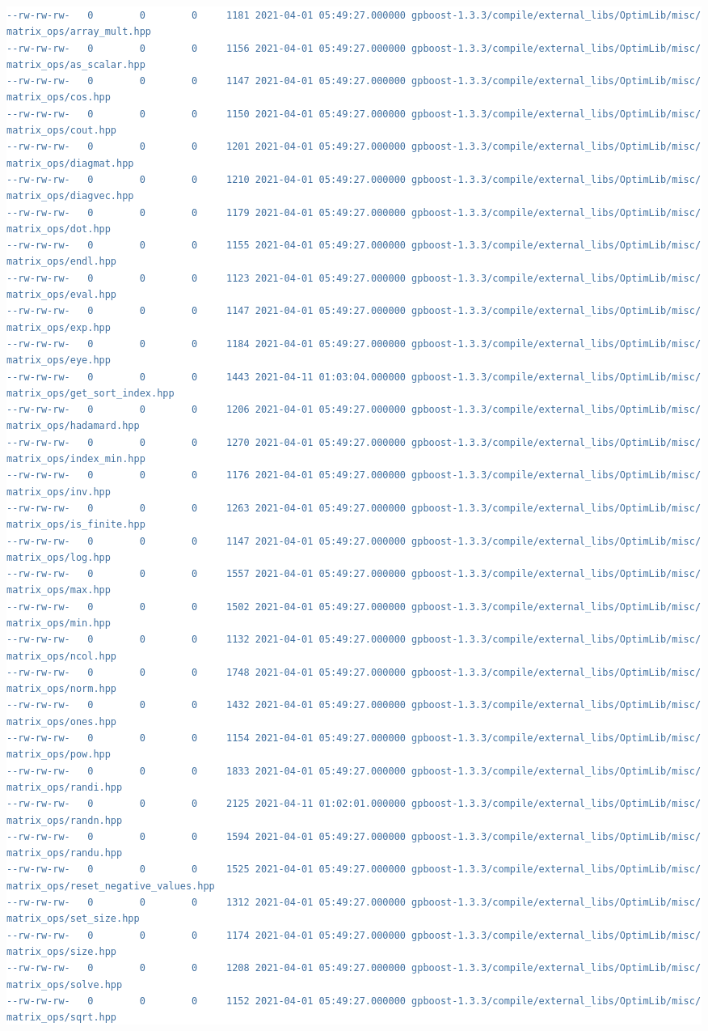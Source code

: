 ```diff
--rw-rw-rw-   0        0        0     1181 2021-04-01 05:49:27.000000 gpboost-1.3.3/compile/external_libs/OptimLib/misc/matrix_ops/array_mult.hpp
--rw-rw-rw-   0        0        0     1156 2021-04-01 05:49:27.000000 gpboost-1.3.3/compile/external_libs/OptimLib/misc/matrix_ops/as_scalar.hpp
--rw-rw-rw-   0        0        0     1147 2021-04-01 05:49:27.000000 gpboost-1.3.3/compile/external_libs/OptimLib/misc/matrix_ops/cos.hpp
--rw-rw-rw-   0        0        0     1150 2021-04-01 05:49:27.000000 gpboost-1.3.3/compile/external_libs/OptimLib/misc/matrix_ops/cout.hpp
--rw-rw-rw-   0        0        0     1201 2021-04-01 05:49:27.000000 gpboost-1.3.3/compile/external_libs/OptimLib/misc/matrix_ops/diagmat.hpp
--rw-rw-rw-   0        0        0     1210 2021-04-01 05:49:27.000000 gpboost-1.3.3/compile/external_libs/OptimLib/misc/matrix_ops/diagvec.hpp
--rw-rw-rw-   0        0        0     1179 2021-04-01 05:49:27.000000 gpboost-1.3.3/compile/external_libs/OptimLib/misc/matrix_ops/dot.hpp
--rw-rw-rw-   0        0        0     1155 2021-04-01 05:49:27.000000 gpboost-1.3.3/compile/external_libs/OptimLib/misc/matrix_ops/endl.hpp
--rw-rw-rw-   0        0        0     1123 2021-04-01 05:49:27.000000 gpboost-1.3.3/compile/external_libs/OptimLib/misc/matrix_ops/eval.hpp
--rw-rw-rw-   0        0        0     1147 2021-04-01 05:49:27.000000 gpboost-1.3.3/compile/external_libs/OptimLib/misc/matrix_ops/exp.hpp
--rw-rw-rw-   0        0        0     1184 2021-04-01 05:49:27.000000 gpboost-1.3.3/compile/external_libs/OptimLib/misc/matrix_ops/eye.hpp
--rw-rw-rw-   0        0        0     1443 2021-04-11 01:03:04.000000 gpboost-1.3.3/compile/external_libs/OptimLib/misc/matrix_ops/get_sort_index.hpp
--rw-rw-rw-   0        0        0     1206 2021-04-01 05:49:27.000000 gpboost-1.3.3/compile/external_libs/OptimLib/misc/matrix_ops/hadamard.hpp
--rw-rw-rw-   0        0        0     1270 2021-04-01 05:49:27.000000 gpboost-1.3.3/compile/external_libs/OptimLib/misc/matrix_ops/index_min.hpp
--rw-rw-rw-   0        0        0     1176 2021-04-01 05:49:27.000000 gpboost-1.3.3/compile/external_libs/OptimLib/misc/matrix_ops/inv.hpp
--rw-rw-rw-   0        0        0     1263 2021-04-01 05:49:27.000000 gpboost-1.3.3/compile/external_libs/OptimLib/misc/matrix_ops/is_finite.hpp
--rw-rw-rw-   0        0        0     1147 2021-04-01 05:49:27.000000 gpboost-1.3.3/compile/external_libs/OptimLib/misc/matrix_ops/log.hpp
--rw-rw-rw-   0        0        0     1557 2021-04-01 05:49:27.000000 gpboost-1.3.3/compile/external_libs/OptimLib/misc/matrix_ops/max.hpp
--rw-rw-rw-   0        0        0     1502 2021-04-01 05:49:27.000000 gpboost-1.3.3/compile/external_libs/OptimLib/misc/matrix_ops/min.hpp
--rw-rw-rw-   0        0        0     1132 2021-04-01 05:49:27.000000 gpboost-1.3.3/compile/external_libs/OptimLib/misc/matrix_ops/ncol.hpp
--rw-rw-rw-   0        0        0     1748 2021-04-01 05:49:27.000000 gpboost-1.3.3/compile/external_libs/OptimLib/misc/matrix_ops/norm.hpp
--rw-rw-rw-   0        0        0     1432 2021-04-01 05:49:27.000000 gpboost-1.3.3/compile/external_libs/OptimLib/misc/matrix_ops/ones.hpp
--rw-rw-rw-   0        0        0     1154 2021-04-01 05:49:27.000000 gpboost-1.3.3/compile/external_libs/OptimLib/misc/matrix_ops/pow.hpp
--rw-rw-rw-   0        0        0     1833 2021-04-01 05:49:27.000000 gpboost-1.3.3/compile/external_libs/OptimLib/misc/matrix_ops/randi.hpp
--rw-rw-rw-   0        0        0     2125 2021-04-11 01:02:01.000000 gpboost-1.3.3/compile/external_libs/OptimLib/misc/matrix_ops/randn.hpp
--rw-rw-rw-   0        0        0     1594 2021-04-01 05:49:27.000000 gpboost-1.3.3/compile/external_libs/OptimLib/misc/matrix_ops/randu.hpp
--rw-rw-rw-   0        0        0     1525 2021-04-01 05:49:27.000000 gpboost-1.3.3/compile/external_libs/OptimLib/misc/matrix_ops/reset_negative_values.hpp
--rw-rw-rw-   0        0        0     1312 2021-04-01 05:49:27.000000 gpboost-1.3.3/compile/external_libs/OptimLib/misc/matrix_ops/set_size.hpp
--rw-rw-rw-   0        0        0     1174 2021-04-01 05:49:27.000000 gpboost-1.3.3/compile/external_libs/OptimLib/misc/matrix_ops/size.hpp
--rw-rw-rw-   0        0        0     1208 2021-04-01 05:49:27.000000 gpboost-1.3.3/compile/external_libs/OptimLib/misc/matrix_ops/solve.hpp
--rw-rw-rw-   0        0        0     1152 2021-04-01 05:49:27.000000 gpboost-1.3.3/compile/external_libs/OptimLib/misc/matrix_ops/sqrt.hpp
```